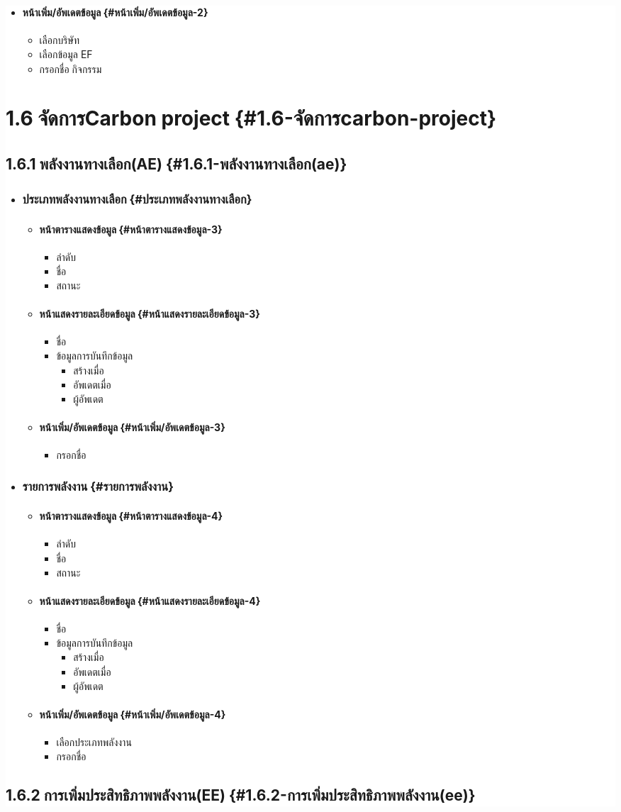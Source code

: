 - #### หน้าเพิ่ม/อัพเดตข้อมูล {#หน้าเพิ่ม/อัพเดตข้อมูล-2}

  - เลือกบริษัท  
  - เลือกข้อมูล EF  
  - กรอกชื่อ กิจกรรม

# 1.6 จัดการCarbon project {#1.6-จัดการcarbon-project}

## 1.6.1 พลังงานทางเลือก(AE) {#1.6.1-พลังงานทางเลือก(ae)}

- ### ประเภทพลังงานทางเลือก {#ประเภทพลังงานทางเลือก}

  - #### หน้าตารางแสดงข้อมูล {#หน้าตารางแสดงข้อมูล-3}

    - ลำดับ  
    - ชื่อ  
    - สถานะ

  - #### หน้าแสดงรายละเอียดข้อมูล {#หน้าแสดงรายละเอียดข้อมูล-3}

    - ชื่อ  
    - ข้อมูลการบันทึกข้อมูล  
      - สร้างเมื่อ  
      - อัพเดตเมื่อ  
      - ผู้อัพเดต

  - #### หน้าเพิ่ม/อัพเดตข้อมูล {#หน้าเพิ่ม/อัพเดตข้อมูล-3}

    - กรอกชื่อ

- ### รายการพลังงาน {#รายการพลังงาน}

  - #### หน้าตารางแสดงข้อมูล {#หน้าตารางแสดงข้อมูล-4}

    - ลำดับ  
    - ชื่อ  
    - สถานะ

  - #### หน้าแสดงรายละเอียดข้อมูล {#หน้าแสดงรายละเอียดข้อมูล-4}

    - ชื่อ  
    - ข้อมูลการบันทึกข้อมูล  
      - สร้างเมื่อ  
      - อัพเดตเมื่อ  
      - ผู้อัพเดต

  - #### หน้าเพิ่ม/อัพเดตข้อมูล {#หน้าเพิ่ม/อัพเดตข้อมูล-4}

    - เลือกประเภทพลังงาน  
    - กรอกชื่อ

## 

## 

## 1.6.2 การเพิ่มประสิทธิภาพพลังงาน(EE) {#1.6.2-การเพิ่มประสิทธิภาพพลังงาน(ee)}
